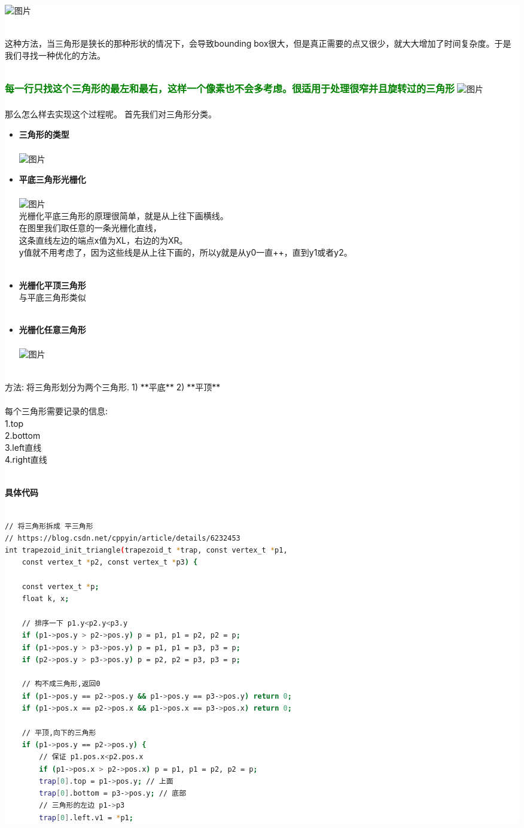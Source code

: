 ![图片](https://img-blog.csdnimg.cn/20210123191908922.png?x-oss-process=image/watermark,type_ZmFuZ3poZW5naGVpdGk,shadow_10,text_aHR0cHM6Ly9ibG9nLmNzZG4ubmV0L3FxXzM3ODU2NTQ0,size_16,color_FFFFFF,t_70)


<br/>
这种方法，当三角形是狭长的那种形状的情况下，会导致bounding box很大，但是真正需要的点又很少，就大大增加了时间复杂度。于是我们寻找一种优化的方法。
<br/>
<br/>

**<font color=#008000 size=3 face="黑体">每一行只找这个三角形的最左和最右，这样一个像素也不会多考虑。很适用于处理很窄并且旋转过的三角形</font>**
![图片](https://img-blog.csdnimg.cn/20210123193048718.png?x-oss-process=image/watermark,type_ZmFuZ3poZW5naGVpdGk,shadow_10,text_aHR0cHM6Ly9ibG9nLmNzZG4ubmV0L3FxXzM3ODU2NTQ0,size_16,color_FFFFFF,t_70)</br>
<br/>
那么怎么样去实现这个过程呢。 首先我们对三角形分类。
<br/>
- **三角形的类型**<br/><br/>
![图片](https://img-blog.csdnimg.cn/20190330170505110.png?x-oss-process=image/watermark,type_ZmFuZ3poZW5naGVpdGk,shadow_10,text_aHR0cHM6Ly9ibG9nLmNzZG4ubmV0L3FqaDU2MDY=,size_16,color_FFFFFF,t_70)</br>

- **平底三角形光栅化**<br/><br/>
![图片](https://img-blog.csdnimg.cn/20190330170604318.png?x-oss-process=image/watermark,type_ZmFuZ3poZW5naGVpdGk,shadow_10,text_aHR0cHM6Ly9ibG9nLmNzZG4ubmV0L3FqaDU2MDY=,size_16,color_FFFFFF,t_70)<br/>
光栅化平底三角形的原理很简单，就是从上往下画横线。</br>
在图里我们取任意的一条光栅化直线，</br>
这条直线左边的端点x值为XL，右边的为XR。</br>
y值就不用考虑了，因为这些线是从上往下画的，所以y就是从y0一直++，直到y1或者y2。</br></br>

- **光栅化平顶三角形**<br/>
与平底三角形类似</br></br>
- **光栅化任意三角形**</br></br>
![图片](https://img-blog.csdnimg.cn/20190330170734138.png?x-oss-process=image/watermark,type_ZmFuZ3poZW5naGVpdGk,shadow_10,text_aHR0cHM6Ly9ibG9nLmNzZG4ubmV0L3FqaDU2MDY=,size_16,color_FFFFFF,t_70)<br/>
<br/>
方法: 将三角形划分为两个三角形. 1) **平底** 2) **平顶**
<br/><br/>
每个三角形需要记录的信息:<br/>
1.top<br/>
2.bottom<br/>
3.left直线<br/>
4.right直线<br/><br/>

**具体代码**<br/><br/>
```bash
// 将三角形拆成 平三角形
// https://blog.csdn.net/cppyin/article/details/6232453
int trapezoid_init_triangle(trapezoid_t *trap, const vertex_t *p1,
	const vertex_t *p2, const vertex_t *p3) {

	const vertex_t *p;
	float k, x;

	// 排序一下 p1.y<p2.y<p3.y
	if (p1->pos.y > p2->pos.y) p = p1, p1 = p2, p2 = p;
	if (p1->pos.y > p3->pos.y) p = p1, p1 = p3, p3 = p;
	if (p2->pos.y > p3->pos.y) p = p2, p2 = p3, p3 = p;

	// 构不成三角形,返回0
	if (p1->pos.y == p2->pos.y && p1->pos.y == p3->pos.y) return 0;
	if (p1->pos.x == p2->pos.x && p1->pos.x == p3->pos.x) return 0;

	// 平顶,向下的三角形
	if (p1->pos.y == p2->pos.y) {
		// 保证 p1.pos.x<p2.pos.x
		if (p1->pos.x > p2->pos.x) p = p1, p1 = p2, p2 = p;
		trap[0].top = p1->pos.y; // 上面
		trap[0].bottom = p3->pos.y; // 底部
		// 三角形的左边 p1->p3
		trap[0].left.v1 = *p1;
```